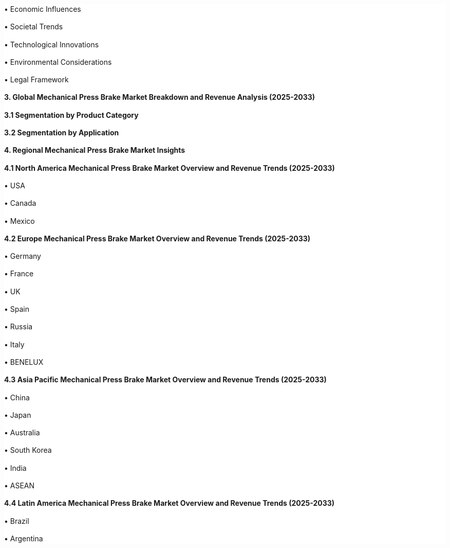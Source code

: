 • Economic Influences

• Societal Trends

• Technological Innovations

• Environmental Considerations

• Legal Framework

<strong>3. Global Mechanical Press Brake Market Breakdown and Revenue Analysis (2025-2033)</strong>

<strong>3.1 Segmentation by Product Category</strong>

<strong>3.2 Segmentation by Application</strong>

<strong>4. Regional Mechanical Press Brake Market Insights</strong>

<strong>4.1 North America Mechanical Press Brake Market Overview and Revenue Trends (2025-2033)</strong>

• USA

• Canada

• Mexico

<strong>4.2 Europe Mechanical Press Brake Market Overview and Revenue Trends (2025-2033)</strong>

• Germany

• France

• UK

• Spain

• Russia

• Italy

• BENELUX

<strong>4.3 Asia Pacific Mechanical Press Brake Market Overview and Revenue Trends (2025-2033)</strong>

• China

• Japan

• Australia

• South Korea

• India

• ASEAN

<strong>4.4 Latin America Mechanical Press Brake Market Overview and Revenue Trends (2025-2033)</strong>

• Brazil

• Argentina
